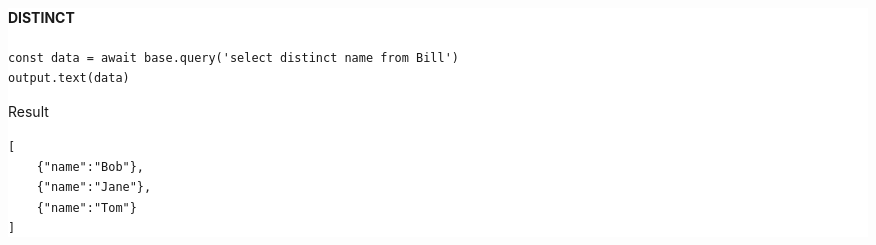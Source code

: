 #### DISTINCT

```
const data = await base.query('select distinct name from Bill')
output.text(data)

```

Result

```
[
	{"name":"Bob"},
	{"name":"Jane"},
	{"name":"Tom"}
]

```

